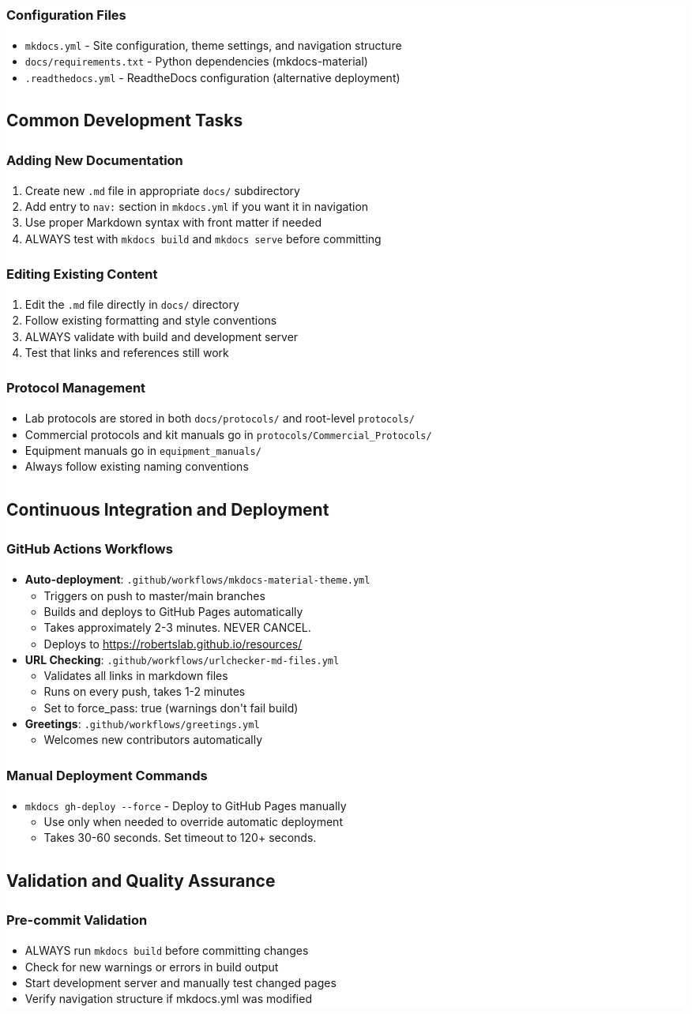 ### Configuration Files
- `mkdocs.yml` - Site configuration, theme settings, and navigation structure
- `docs/requirements.txt` - Python dependencies (mkdocs-material)
- `.readthedocs.yml` - ReadtheDocs configuration (alternative deployment)

## Common Development Tasks

### Adding New Documentation
1. Create new `.md` file in appropriate `docs/` subdirectory
2. Add entry to `nav:` section in `mkdocs.yml` if you want it in navigation
3. Use proper Markdown syntax with front matter if needed
4. ALWAYS test with `mkdocs build` and `mkdocs serve` before committing

### Editing Existing Content
1. Edit the `.md` file directly in `docs/` directory
2. Follow existing formatting and style conventions
3. ALWAYS validate with build and development server
4. Test that links and references still work

### Protocol Management
- Lab protocols are stored in both `docs/protocols/` and root-level `protocols/`
- Commercial protocols and kit manuals go in `protocols/Commercial_Protocols/`
- Equipment manuals go in `equipment_manuals/`
- Always follow existing naming conventions

## Continuous Integration and Deployment

### GitHub Actions Workflows
- **Auto-deployment**: `.github/workflows/mkdocs-material-theme.yml`
  - Triggers on push to master/main branches
  - Builds and deploys to GitHub Pages automatically
  - Takes approximately 2-3 minutes. NEVER CANCEL.
  - Deploys to https://robertslab.github.io/resources/
- **URL Checking**: `.github/workflows/urlchecker-md-files.yml`
  - Validates all links in markdown files
  - Runs on every push, takes 1-2 minutes
  - Set to force_pass: true (warnings don't fail build)
- **Greetings**: `.github/workflows/greetings.yml`
  - Welcomes new contributors automatically

### Manual Deployment Commands
- `mkdocs gh-deploy --force` - Deploy to GitHub Pages manually
  - Use only when needed to override automatic deployment
  - Takes 30-60 seconds. Set timeout to 120+ seconds.

## Validation and Quality Assurance

### Pre-commit Validation
- ALWAYS run `mkdocs build` before committing changes
- Check for new warnings or errors in build output
- Start development server and manually test changed pages
- Verify navigation structure if mkdocs.yml was modified
